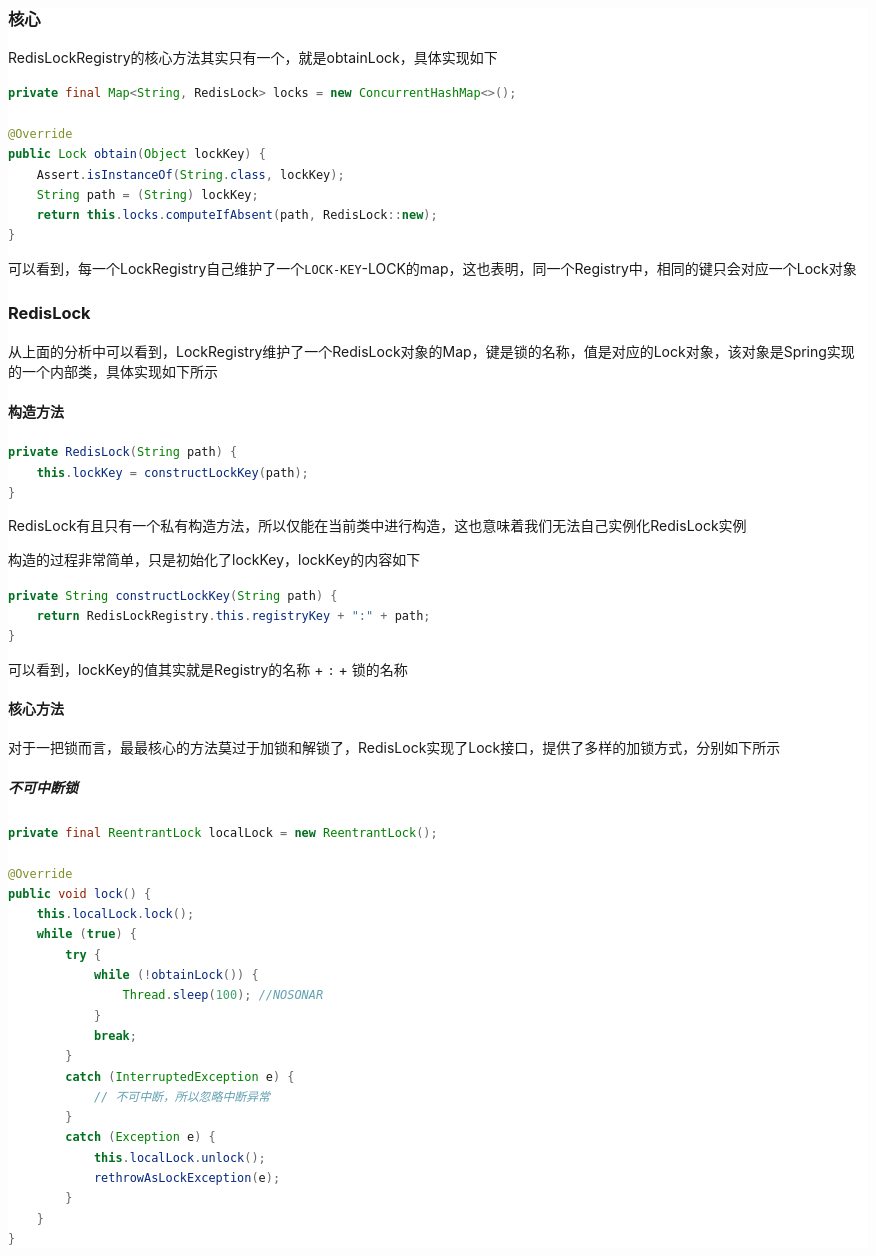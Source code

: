 
### 核心

RedisLockRegistry的核心方法其实只有一个，就是obtainLock，具体实现如下

```java
private final Map<String, RedisLock> locks = new ConcurrentHashMap<>();

@Override
public Lock obtain(Object lockKey) {
    Assert.isInstanceOf(String.class, lockKey);
    String path = (String) lockKey;
    return this.locks.computeIfAbsent(path, RedisLock::new);
}
```

可以看到，每一个LockRegistry自己维护了一个`LOCK-KEY`-LOCK的map，这也表明，同一个Registry中，相同的键只会对应一个Lock对象

### RedisLock

从上面的分析中可以看到，LockRegistry维护了一个RedisLock对象的Map，键是锁的名称，值是对应的Lock对象，该对象是Spring实现的一个内部类，具体实现如下所示

#### 构造方法

```java
private RedisLock(String path) {
    this.lockKey = constructLockKey(path);
}
```

RedisLock有且只有一个私有构造方法，所以仅能在当前类中进行构造，这也意味着我们无法自己实例化RedisLock实例

构造的过程非常简单，只是初始化了lockKey，lockKey的内容如下

```java
private String constructLockKey(String path) {
    return RedisLockRegistry.this.registryKey + ":" + path;
}
```

可以看到，lockKey的值其实就是Registry的名称 + `:` + 锁的名称

#### 核心方法

对于一把锁而言，最最核心的方法莫过于加锁和解锁了，RedisLock实现了Lock接口，提供了多样的加锁方式，分别如下所示

##### 不可中断锁

```java
private final ReentrantLock localLock = new ReentrantLock();

@Override
public void lock() {
    this.localLock.lock();
    while (true) {
        try {
            while (!obtainLock()) {
                Thread.sleep(100); //NOSONAR
            }
            break;
        }
        catch (InterruptedException e) {
            // 不可中断，所以忽略中断异常
        }
        catch (Exception e) {
            this.localLock.unlock();
            rethrowAsLockException(e);
        }
    }
}
```